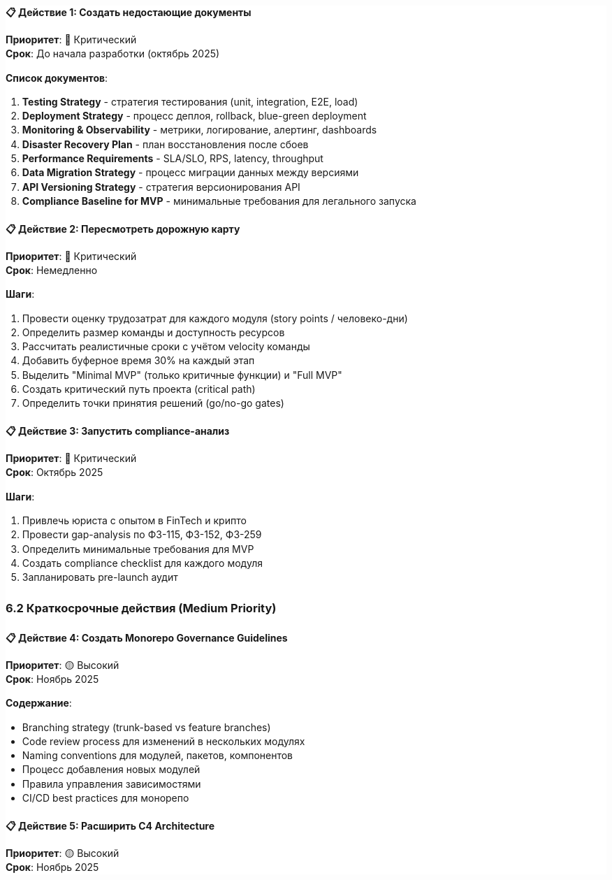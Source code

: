#### 📋 Действие 1: Создать недостающие документы
**Приоритет**: 🔴 Критический  
**Срок**: До начала разработки (октябрь 2025)

**Список документов**:
1. **Testing Strategy** - стратегия тестирования (unit, integration, E2E, load)
2. **Deployment Strategy** - процесс деплоя, rollback, blue-green deployment
3. **Monitoring & Observability** - метрики, логирование, алертинг, dashboards
4. **Disaster Recovery Plan** - план восстановления после сбоев
5. **Performance Requirements** - SLA/SLO, RPS, latency, throughput
6. **Data Migration Strategy** - процесс миграции данных между версиями
7. **API Versioning Strategy** - стратегия версионирования API
8. **Compliance Baseline for MVP** - минимальные требования для легального запуска

#### 📋 Действие 2: Пересмотреть дорожную карту
**Приоритет**: 🔴 Критический  
**Срок**: Немедленно

**Шаги**:
1. Провести оценку трудозатрат для каждого модуля (story points / человеко-дни)
2. Определить размер команды и доступность ресурсов
3. Рассчитать реалистичные сроки с учётом velocity команды
4. Добавить буферное время 30% на каждый этап
5. Выделить "Minimal MVP" (только критичные функции) и "Full MVP"
6. Создать критический путь проекта (critical path)
7. Определить точки принятия решений (go/no-go gates)

#### 📋 Действие 3: Запустить compliance-анализ
**Приоритет**: 🔴 Критический  
**Срок**: Октябрь 2025

**Шаги**:
1. Привлечь юриста с опытом в FinTech и крипто
2. Провести gap-analysis по ФЗ-115, ФЗ-152, ФЗ-259
3. Определить минимальные требования для MVP
4. Создать compliance checklist для каждого модуля
5. Запланировать pre-launch аудит

### 6.2 Краткосрочные действия (Medium Priority)

#### 📋 Действие 4: Создать Monorepo Governance Guidelines
**Приоритет**: 🟡 Высокий  
**Срок**: Ноябрь 2025

**Содержание**:
- Branching strategy (trunk-based vs feature branches)
- Code review process для изменений в нескольких модулях
- Naming conventions для модулей, пакетов, компонентов
- Процесс добавления новых модулей
- Правила управления зависимостями
- CI/CD best practices для монорепо

#### 📋 Действие 5: Расширить C4 Architecture
**Приоритет**: 🟡 Высокий  
**Срок**: Ноябрь 2025
